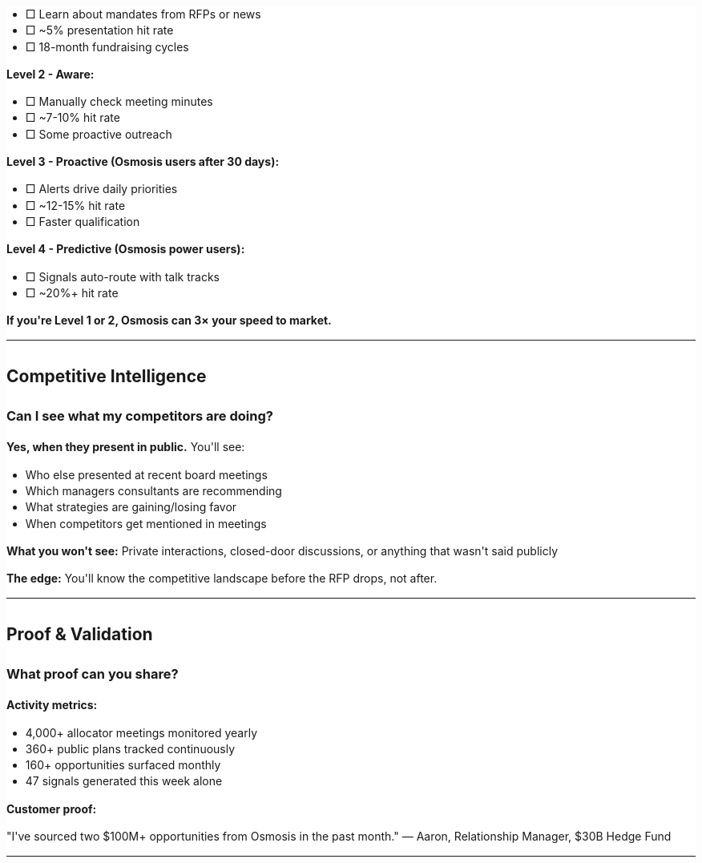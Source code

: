 * □ Learn about mandates from RFPs or news  
* □ \~5% presentation hit rate  
* □ 18-month fundraising cycles

**Level 2 \- Aware:**

* □ Manually check meeting minutes  
* □ \~7-10% hit rate  
* □ Some proactive outreach

**Level 3 \- Proactive (Osmosis users after 30 days):**

* □ Alerts drive daily priorities  
* □ \~12-15% hit rate  
* □ Faster qualification

**Level 4 \- Predictive (Osmosis power users):**

* □ Signals auto-route with talk tracks  
* □ \~20%+ hit rate

**If you're Level 1 or 2, Osmosis can 3× your speed to market.**

---

## **Competitive Intelligence**

### **Can I see what my competitors are doing?**

**Yes, when they present in public.** You'll see:

* Who else presented at recent board meetings  
* Which managers consultants are recommending  
* What strategies are gaining/losing favor  
* When competitors get mentioned in meetings

**What you won't see:** Private interactions, closed-door discussions, or anything that wasn't said publicly

**The edge:** You'll know the competitive landscape before the RFP drops, not after.

---

## **Proof & Validation**

### **What proof can you share?**

**Activity metrics:**

* 4,000+ allocator meetings monitored yearly  
* 360+ public plans tracked continuously  
* 160+ opportunities surfaced monthly  
* 47 signals generated this week alone

**Customer proof:**

"I've sourced two $100M+ opportunities from Osmosis in the past month." — Aaron, Relationship Manager, $30B Hedge Fund

---